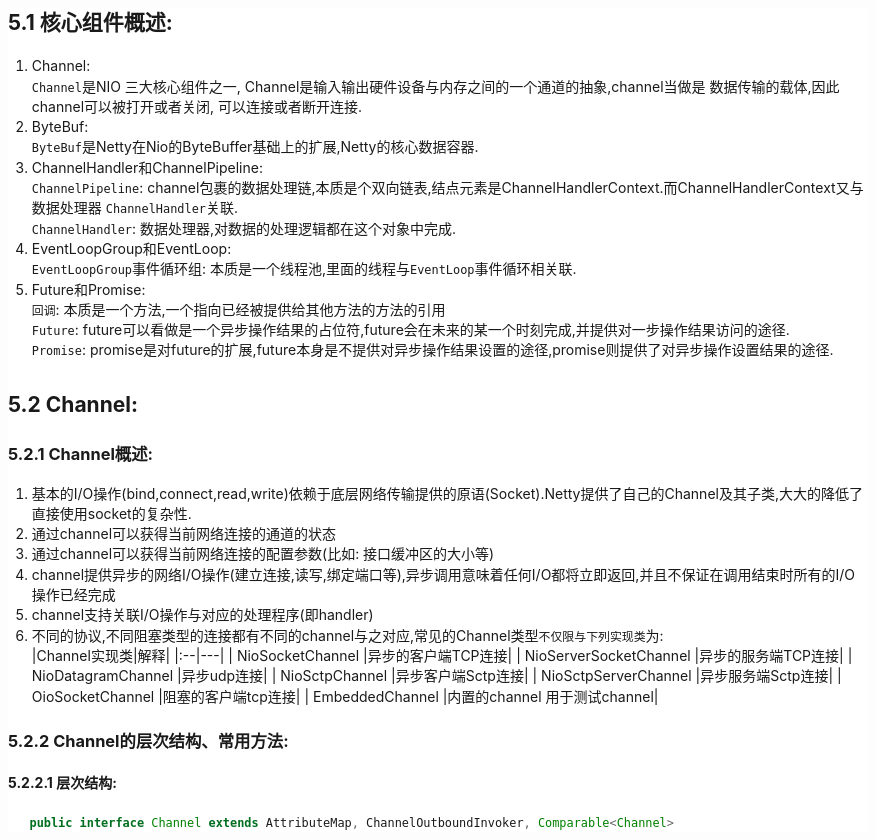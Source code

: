 ## 5.1 核心组件概述:

1. Channel:  
   `Channel`是NIO 三大核心组件之一, Channel是输入输出硬件设备与内存之间的一个通道的抽象,channel当做是 数据传输的载体,因此 channel可以被打开或者关闭, 可以连接或者断开连接.
2. ByteBuf:  
   `ByteBuf`是Netty在Nio的ByteBuffer基础上的扩展,Netty的核心数据容器.
3. ChannelHandler和ChannelPipeline:  
   `ChannelPipeline`: channel包裹的数据处理链,本质是个双向链表,结点元素是ChannelHandlerContext.而ChannelHandlerContext又与数据处理器
   `ChannelHandler`关联.  
   `ChannelHandler`: 数据处理器,对数据的处理逻辑都在这个对象中完成.
4. EventLoopGroup和EventLoop:  
   `EventLoopGroup`事件循环组: 本质是一个线程池,里面的线程与`EventLoop`事件循环相关联.
5. Future和Promise:   
   `回调`: 本质是一个方法,一个指向已经被提供给其他方法的方法的引用   
   `Future`: future可以看做是一个异步操作结果的占位符,future会在未来的某一个时刻完成,并提供对一步操作结果访问的途径.  
   `Promise`: promise是对future的扩展,future本身是不提供对异步操作结果设置的途径,promise则提供了对异步操作设置结果的途径.

## 5.2 Channel:

### 5.2.1 Channel概述:

1. 基本的I/O操作(bind,connect,read,write)依赖于底层网络传输提供的原语(Socket).Netty提供了自己的Channel及其子类,大大的降低了直接使用socket的复杂性.
2. 通过channel可以获得当前网络连接的通道的状态
3. 通过channel可以获得当前网络连接的配置参数(比如: 接口缓冲区的大小等)
4. channel提供异步的网络I/O操作(建立连接,读写,绑定端口等),异步调用意味着任何I/O都将立即返回,并且不保证在调用结束时所有的I/O操作已经完成
5. channel支持关联I/O操作与对应的处理程序(即handler)
6. 不同的协议,不同阻塞类型的连接都有不同的channel与之对应,常见的Channel类型`不仅限与下列实现类`为:  
   |Channel实现类|解释|
   |:--|---|
   | NioSocketChannel |异步的客户端TCP连接|
   | NioServerSocketChannel |异步的服务端TCP连接|
   | NioDatagramChannel |异步udp连接|
   | NioSctpChannel |异步客户端Sctp连接|
   | NioSctpServerChannel |异步服务端Sctp连接|
   | OioSocketChannel |阻塞的客户端tcp连接|
   | EmbeddedChannel |内置的channel 用于测试channel|

### 5.2.2 Channel的层次结构、常用方法:

#### 5.2.2.1 层次结构:

   ```java
      public interface Channel extends AttributeMap, ChannelOutboundInvoker, Comparable<Channel>
   ```
